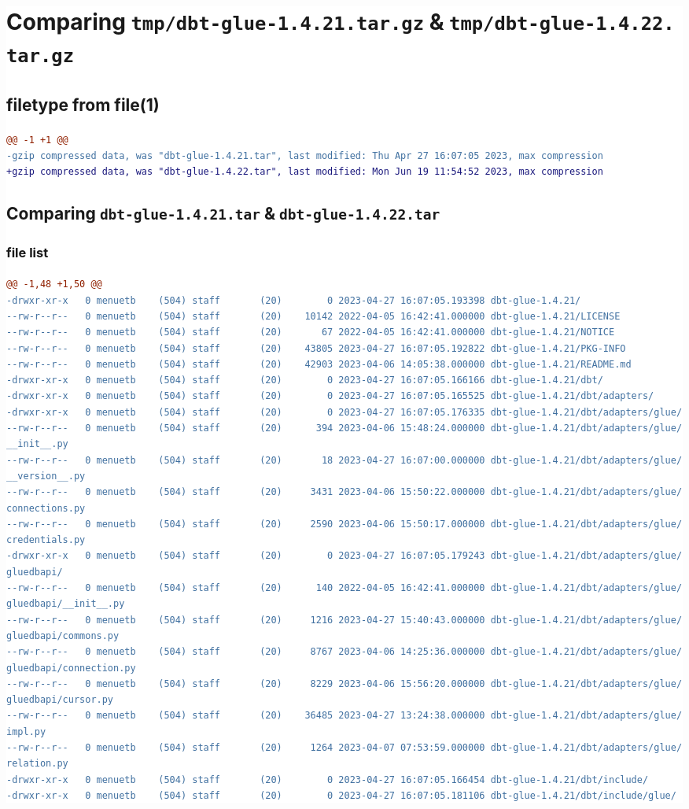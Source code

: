 # Comparing `tmp/dbt-glue-1.4.21.tar.gz` & `tmp/dbt-glue-1.4.22.tar.gz`

## filetype from file(1)

```diff
@@ -1 +1 @@
-gzip compressed data, was "dbt-glue-1.4.21.tar", last modified: Thu Apr 27 16:07:05 2023, max compression
+gzip compressed data, was "dbt-glue-1.4.22.tar", last modified: Mon Jun 19 11:54:52 2023, max compression
```

## Comparing `dbt-glue-1.4.21.tar` & `dbt-glue-1.4.22.tar`

### file list

```diff
@@ -1,48 +1,50 @@
-drwxr-xr-x   0 menuetb    (504) staff       (20)        0 2023-04-27 16:07:05.193398 dbt-glue-1.4.21/
--rw-r--r--   0 menuetb    (504) staff       (20)    10142 2022-04-05 16:42:41.000000 dbt-glue-1.4.21/LICENSE
--rw-r--r--   0 menuetb    (504) staff       (20)       67 2022-04-05 16:42:41.000000 dbt-glue-1.4.21/NOTICE
--rw-r--r--   0 menuetb    (504) staff       (20)    43805 2023-04-27 16:07:05.192822 dbt-glue-1.4.21/PKG-INFO
--rw-r--r--   0 menuetb    (504) staff       (20)    42903 2023-04-06 14:05:38.000000 dbt-glue-1.4.21/README.md
-drwxr-xr-x   0 menuetb    (504) staff       (20)        0 2023-04-27 16:07:05.166166 dbt-glue-1.4.21/dbt/
-drwxr-xr-x   0 menuetb    (504) staff       (20)        0 2023-04-27 16:07:05.165525 dbt-glue-1.4.21/dbt/adapters/
-drwxr-xr-x   0 menuetb    (504) staff       (20)        0 2023-04-27 16:07:05.176335 dbt-glue-1.4.21/dbt/adapters/glue/
--rw-r--r--   0 menuetb    (504) staff       (20)      394 2023-04-06 15:48:24.000000 dbt-glue-1.4.21/dbt/adapters/glue/__init__.py
--rw-r--r--   0 menuetb    (504) staff       (20)       18 2023-04-27 16:07:00.000000 dbt-glue-1.4.21/dbt/adapters/glue/__version__.py
--rw-r--r--   0 menuetb    (504) staff       (20)     3431 2023-04-06 15:50:22.000000 dbt-glue-1.4.21/dbt/adapters/glue/connections.py
--rw-r--r--   0 menuetb    (504) staff       (20)     2590 2023-04-06 15:50:17.000000 dbt-glue-1.4.21/dbt/adapters/glue/credentials.py
-drwxr-xr-x   0 menuetb    (504) staff       (20)        0 2023-04-27 16:07:05.179243 dbt-glue-1.4.21/dbt/adapters/glue/gluedbapi/
--rw-r--r--   0 menuetb    (504) staff       (20)      140 2022-04-05 16:42:41.000000 dbt-glue-1.4.21/dbt/adapters/glue/gluedbapi/__init__.py
--rw-r--r--   0 menuetb    (504) staff       (20)     1216 2023-04-27 15:40:43.000000 dbt-glue-1.4.21/dbt/adapters/glue/gluedbapi/commons.py
--rw-r--r--   0 menuetb    (504) staff       (20)     8767 2023-04-06 14:25:36.000000 dbt-glue-1.4.21/dbt/adapters/glue/gluedbapi/connection.py
--rw-r--r--   0 menuetb    (504) staff       (20)     8229 2023-04-06 15:56:20.000000 dbt-glue-1.4.21/dbt/adapters/glue/gluedbapi/cursor.py
--rw-r--r--   0 menuetb    (504) staff       (20)    36485 2023-04-27 13:24:38.000000 dbt-glue-1.4.21/dbt/adapters/glue/impl.py
--rw-r--r--   0 menuetb    (504) staff       (20)     1264 2023-04-07 07:53:59.000000 dbt-glue-1.4.21/dbt/adapters/glue/relation.py
-drwxr-xr-x   0 menuetb    (504) staff       (20)        0 2023-04-27 16:07:05.166454 dbt-glue-1.4.21/dbt/include/
-drwxr-xr-x   0 menuetb    (504) staff       (20)        0 2023-04-27 16:07:05.181106 dbt-glue-1.4.21/dbt/include/glue/
```
